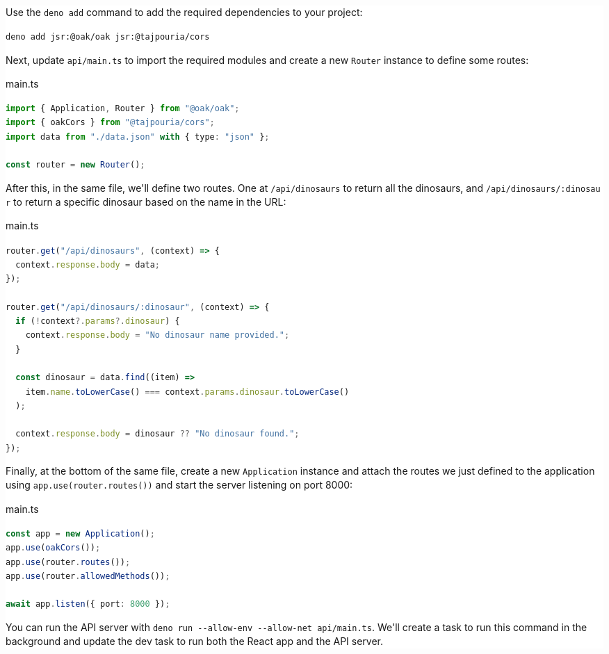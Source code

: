 Use the `deno add` command to add the required dependencies to your project:

```shell
deno add jsr:@oak/oak jsr:@tajpouria/cors
```

Next, update `api/main.ts` to import the required modules and create a new `Router` instance to define some routes:

main.ts

```ts
import { Application, Router } from "@oak/oak";
import { oakCors } from "@tajpouria/cors";
import data from "./data.json" with { type: "json" };

const router = new Router();
```

After this, in the same file, we'll define two routes. One at `/api/dinosaurs` to return all the dinosaurs, and `/api/dinosaurs/:dinosaur` to return a specific dinosaur based on the name in the URL:

main.ts

```ts
router.get("/api/dinosaurs", (context) => {
  context.response.body = data;
});

router.get("/api/dinosaurs/:dinosaur", (context) => {
  if (!context?.params?.dinosaur) {
    context.response.body = "No dinosaur name provided.";
  }

  const dinosaur = data.find((item) =>
    item.name.toLowerCase() === context.params.dinosaur.toLowerCase()
  );

  context.response.body = dinosaur ?? "No dinosaur found.";
});
```

Finally, at the bottom of the same file, create a new `Application` instance and attach the routes we just defined to the application using `app.use(router.routes())` and start the server listening on port 8000:

main.ts

```ts
const app = new Application();
app.use(oakCors());
app.use(router.routes());
app.use(router.allowedMethods());

await app.listen({ port: 8000 });
```

You can run the API server with `deno run --allow-env --allow-net api/main.ts`. We'll create a task to run this command in the background and update the dev task to run both the React app and the API server.
